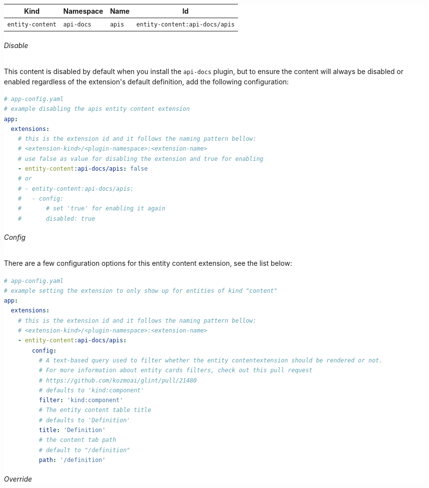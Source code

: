 | Kind             | Namespace  | Name   | Id                             |
| ---------------- | ---------- | ------ | ------------------------------ |
| `entity-content` | `api-docs` | `apis` | `entity-content:api-docs/apis` |

###### Disable

This content is disabled by default when you install the `api-docs` plugin, but to ensure the content will always be disabled or enabled regardless of the extension's default definition, add the following configuration:

```yaml
# app-config.yaml
# example disabling the apis entity content extension
app:
  extensions:
    # this is the extension id and it follows the naming pattern bellow:
    # <extension-kind>/<plugin-namespace>:<extension-name>
    # use false as value for disabling the extension and true for enabling
    - entity-content:api-docs/apis: false
    # or
    # - entity-content:api-docs/apis:
    #   - config:
    #       # set 'true' for enabling it again
    #       disabled: true
```

###### Config

There are a few configuration options for this entity content extension, see the list below:

```yaml
# app-config.yaml
# example setting the extension to only show up for entities of kind "content"
app:
  extensions:
    # this is the extension id and it follows the naming pattern bellow:
    # <extension-kind>/<plugin-namespace>:<extension-name>
    - entity-content:api-docs/apis:
        config:
          # A text-based query used to filter whether the entity contentextension should be rendered or not.
          # For more information about entity cards filters, check out this pull request
          # https://github.com/kozmoai/glint/pull/21480
          # defaults to 'kind:component'
          filter: 'kind:component'
          # The entity content table title
          # defaults to 'Definition'
          title: 'Definition'
          # the content tab path
          # default to "/definition"
          path: '/definition'
```

###### Override
